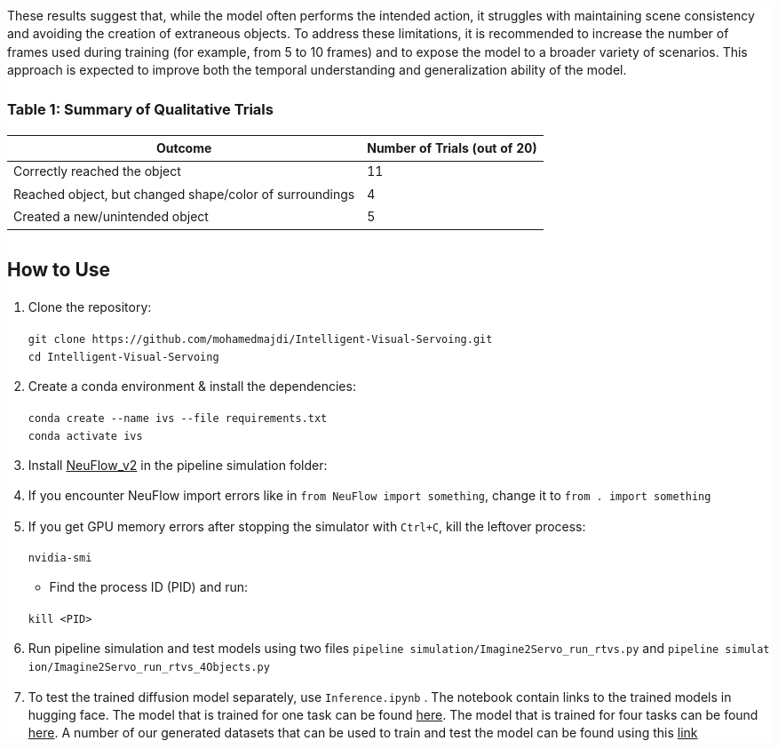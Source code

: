 These results suggest that, while the model often performs the intended action, it struggles with maintaining scene consistency and avoiding the creation of extraneous objects. To address these limitations, it is recommended to increase the number of frames used during training (for example, from 5 to 10 frames) and to expose the model to a broader variety of scenarios. This approach is expected to improve both the temporal understanding and generalization ability of the model.

### Table 1: Summary of Qualitative Trials

| Outcome                                                | Number of Trials (out of 20) |
|--------------------------------------------------------|------------------------------|
| Correctly reached the object                           | 11                           |
| Reached object, but changed shape/color of surroundings| 4                            |
| Created a new/unintended object                        | 5                            |



## How to Use

1. Clone the repository:
    ```
    git clone https://github.com/mohamedmajdi/Intelligent-Visual-Servoing.git
    cd Intelligent-Visual-Servoing
    ```

2. Create a conda environment & install the dependencies:
    ```
    conda create --name ivs --file requirements.txt
    conda activate ivs
    ```

3. Install [NeuFlow_v2](https://github.com/neufieldrobotics/NeuFlow_v2.git) in the pipeline simulation folder:

4. If you encounter NeuFlow import errors like in `from NeuFlow import something`, change it to `from . import something`
  
5. If you get GPU memory errors after stopping the simulator with `Ctrl+C`, kill the leftover process:
      ```
      nvidia-smi
      ```
      - Find the process ID (PID) and run:
      ```
      kill <PID>
      ```

6. Run pipeline simulation and test models using two files `pipeline simulation/Imagine2Servo_run_rtvs.py` and `pipeline simulation/Imagine2Servo_run_rtvs_4Objects.py`

7. To test the trained diffusion model separately, use `Inference.ipynb` . The notebook contain links to the trained models in hugging face. The model that is trained for one task can be found [here](https://huggingface.co/shahidhasib586/instruct-pix2pix-model). The model that is trained for four tasks can be found [here](https://huggingface.co/Shahidhasib1014/instruct-pix2pix-custom). A number of our generated datasets that can be used to train and test the model can be found using this [link](https://drive.google.com/drive/folders/1o0uUVZ5c_OA3Kmk4iKR_xySU-Fy-7sgj?usp=sharing)
